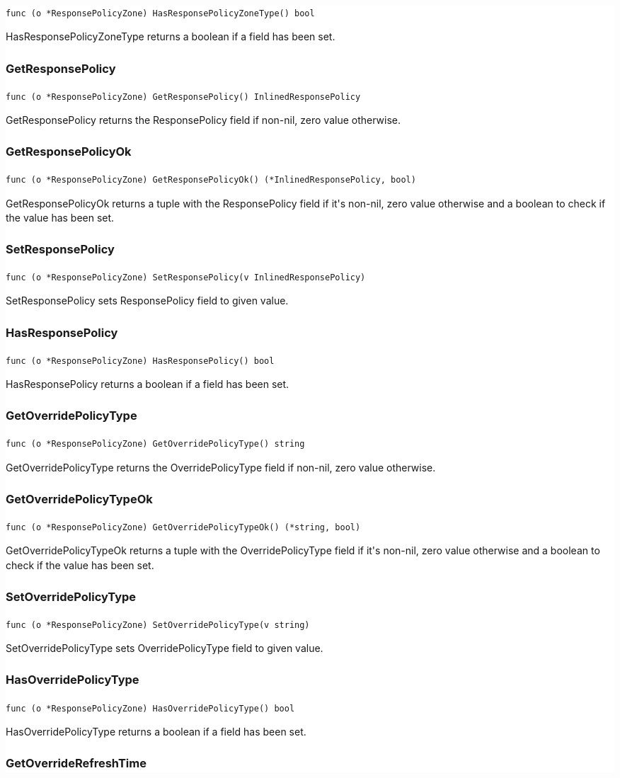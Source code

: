 `func (o *ResponsePolicyZone) HasResponsePolicyZoneType() bool`

HasResponsePolicyZoneType returns a boolean if a field has been set.

### GetResponsePolicy

`func (o *ResponsePolicyZone) GetResponsePolicy() InlinedResponsePolicy`

GetResponsePolicy returns the ResponsePolicy field if non-nil, zero value otherwise.

### GetResponsePolicyOk

`func (o *ResponsePolicyZone) GetResponsePolicyOk() (*InlinedResponsePolicy, bool)`

GetResponsePolicyOk returns a tuple with the ResponsePolicy field if it's non-nil, zero value otherwise
and a boolean to check if the value has been set.

### SetResponsePolicy

`func (o *ResponsePolicyZone) SetResponsePolicy(v InlinedResponsePolicy)`

SetResponsePolicy sets ResponsePolicy field to given value.

### HasResponsePolicy

`func (o *ResponsePolicyZone) HasResponsePolicy() bool`

HasResponsePolicy returns a boolean if a field has been set.

### GetOverridePolicyType

`func (o *ResponsePolicyZone) GetOverridePolicyType() string`

GetOverridePolicyType returns the OverridePolicyType field if non-nil, zero value otherwise.

### GetOverridePolicyTypeOk

`func (o *ResponsePolicyZone) GetOverridePolicyTypeOk() (*string, bool)`

GetOverridePolicyTypeOk returns a tuple with the OverridePolicyType field if it's non-nil, zero value otherwise
and a boolean to check if the value has been set.

### SetOverridePolicyType

`func (o *ResponsePolicyZone) SetOverridePolicyType(v string)`

SetOverridePolicyType sets OverridePolicyType field to given value.

### HasOverridePolicyType

`func (o *ResponsePolicyZone) HasOverridePolicyType() bool`

HasOverridePolicyType returns a boolean if a field has been set.

### GetOverrideRefreshTime
